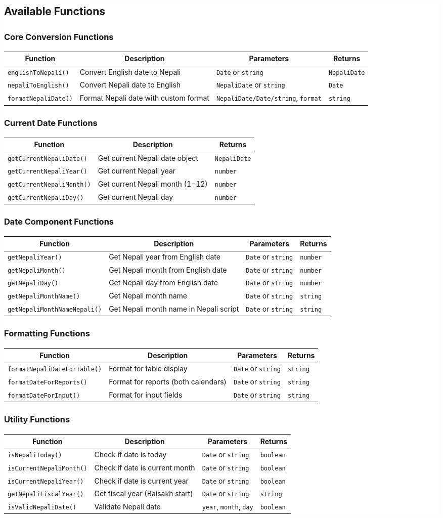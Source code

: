 ## Available Functions

### Core Conversion Functions

| Function | Description | Parameters | Returns |
|----------|-------------|------------|---------|
| `englishToNepali()` | Convert English date to Nepali | `Date` or `string` | `NepaliDate` |
| `nepaliToEnglish()` | Convert Nepali date to English | `NepaliDate` or `string` | `Date` |
| `formatNepaliDate()` | Format Nepali date with custom format | `NepaliDate/Date/string`, `format` | `string` |

### Current Date Functions

| Function | Description | Returns |
|----------|-------------|---------|
| `getCurrentNepaliDate()` | Get current Nepali date object | `NepaliDate` |
| `getCurrentNepaliYear()` | Get current Nepali year | `number` |
| `getCurrentNepaliMonth()` | Get current Nepali month (1-12) | `number` |
| `getCurrentNepaliDay()` | Get current Nepali day | `number` |

### Date Component Functions

| Function | Description | Parameters | Returns |
|----------|-------------|------------|---------|
| `getNepaliYear()` | Get Nepali year from English date | `Date` or `string` | `number` |
| `getNepaliMonth()` | Get Nepali month from English date | `Date` or `string` | `number` |
| `getNepaliDay()` | Get Nepali day from English date | `Date` or `string` | `number` |
| `getNepaliMonthName()` | Get Nepali month name | `Date` or `string` | `string` |
| `getNepaliMonthNameNepali()` | Get Nepali month name in Nepali script | `Date` or `string` | `string` |

### Formatting Functions

| Function | Description | Parameters | Returns |
|----------|-------------|------------|---------|
| `formatNepaliDateForTable()` | Format for table display | `Date` or `string` | `string` |
| `formatDateForReports()` | Format for reports (both calendars) | `Date` or `string` | `string` |
| `formatDateForInput()` | Format for input fields | `Date` or `string` | `string` |

### Utility Functions

| Function | Description | Parameters | Returns |
|----------|-------------|------------|---------|
| `isNepaliToday()` | Check if date is today | `Date` or `string` | `boolean` |
| `isCurrentNepaliMonth()` | Check if date is current month | `Date` or `string` | `boolean` |
| `isCurrentNepaliYear()` | Check if date is current year | `Date` or `string` | `boolean` |
| `getNepaliFiscalYear()` | Get fiscal year (Baisakh start) | `Date` or `string` | `string` |
| `isValidNepaliDate()` | Validate Nepali date | `year`, `month`, `day` | `boolean` |
